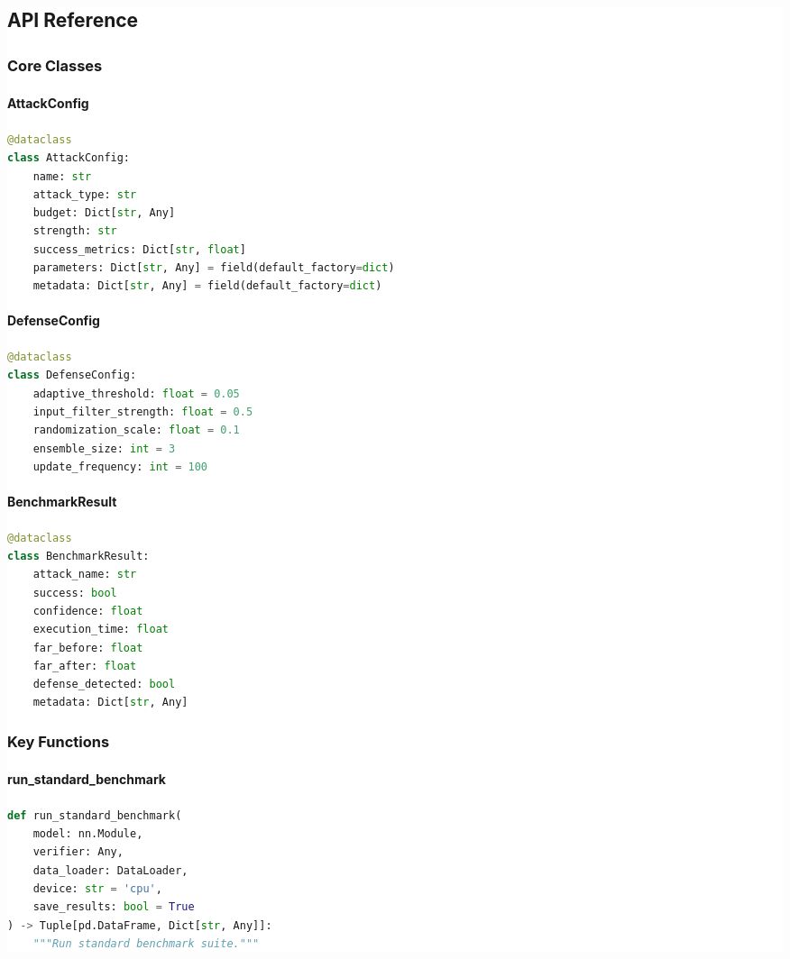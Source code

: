 ## API Reference

### Core Classes

#### AttackConfig
```python
@dataclass
class AttackConfig:
    name: str
    attack_type: str
    budget: Dict[str, Any]
    strength: str
    success_metrics: Dict[str, float]
    parameters: Dict[str, Any] = field(default_factory=dict)
    metadata: Dict[str, Any] = field(default_factory=dict)
```

#### DefenseConfig
```python
@dataclass
class DefenseConfig:
    adaptive_threshold: float = 0.05
    input_filter_strength: float = 0.5
    randomization_scale: float = 0.1
    ensemble_size: int = 3
    update_frequency: int = 100
```

#### BenchmarkResult
```python
@dataclass
class BenchmarkResult:
    attack_name: str
    success: bool
    confidence: float
    execution_time: float
    far_before: float
    far_after: float
    defense_detected: bool
    metadata: Dict[str, Any]
```

### Key Functions

#### run_standard_benchmark
```python
def run_standard_benchmark(
    model: nn.Module,
    verifier: Any,
    data_loader: DataLoader,
    device: str = 'cpu',
    save_results: bool = True
) -> Tuple[pd.DataFrame, Dict[str, Any]]:
    """Run standard benchmark suite."""
```
